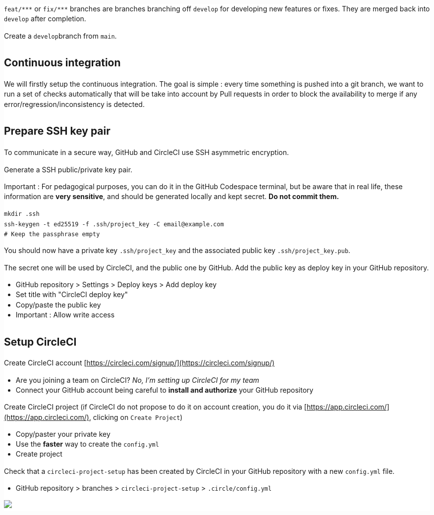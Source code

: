 `feat/***` or `fix/***` branches are branches branching off `develop` for developing new features or fixes. They are merged back into `develop` after completion.

Create a `develop`branch from `main`. 

## Continuous integration

We will firstly setup the continuous integration. The goal is simple : every time something is pushed into a git branch, we want to run a set of checks automatically that will be take into account by Pull requests in order to block the availability to merge if any error/regression/inconsistency is detected.

## Prepare SSH key pair

To communicate in a secure way, GitHub and CircleCI use SSH asymmetric encryption.

Generate a SSH public/private key pair.

Important : For pedagogical purposes, you can do it in the GitHub Codespace terminal, but be aware that in real life, these information are **very sensitive**, and should be generated locally and kept secret. **Do not commit them.**

```
mkdir .ssh
ssh-keygen -t ed25519 -f .ssh/project_key -C email@example.com
# Keep the passphrase empty
```

You should now have a private key `.ssh/project_key`  and the associated public key `.ssh/project_key.pub`.

The secret one will be used by CircleCI, and the public one by GitHub.
Add the public key as deploy key in your GitHub repository.
- GitHub repository > Settings > Deploy keys > Add deploy key
- Set title with "CircleCI deploy key"
- Copy/paste the public key
- Important : Allow write access

## Setup CircleCI

Create CircleCI account [https://circleci.com/signup/](https://circleci.com/signup/)
- Are you joining a team on CircleCI? *No, I’m setting up CircleCI for my team*
- Connect your GitHub account being careful to **install and authorize** your GitHub repository

Create CircleCI project (if CircleCI do not propose to do it on account creation, you do it via [https://app.circleci.com/](https://app.circleci.com/), clicking on `Create Project`)
- Copy/paster your private key
- Use the **faster** way to create the `config.yml`
- Create project

Check that a `circleci-project-setup` has been created by CircleCI in your GitHub repository with a new `config.yml` file.
- GitHub repository > branches > `circleci-project-setup` > `.circle/config.yml`

![](https://lh7-eu.googleusercontent.com/vd1jNsNb_BJ1R5CdlhiSUjIb4vXKbGbBL49dFfGM6E4HVcvHD9KS-C2aDVGd_pvx7KpfkNpjr8ZojjIwiHNS_oIjewW20EySOGdRruFkonChjjoYvn6WkDU1uukJ3zESC_w-QtAN6isOPIxaUDE4rDs)
